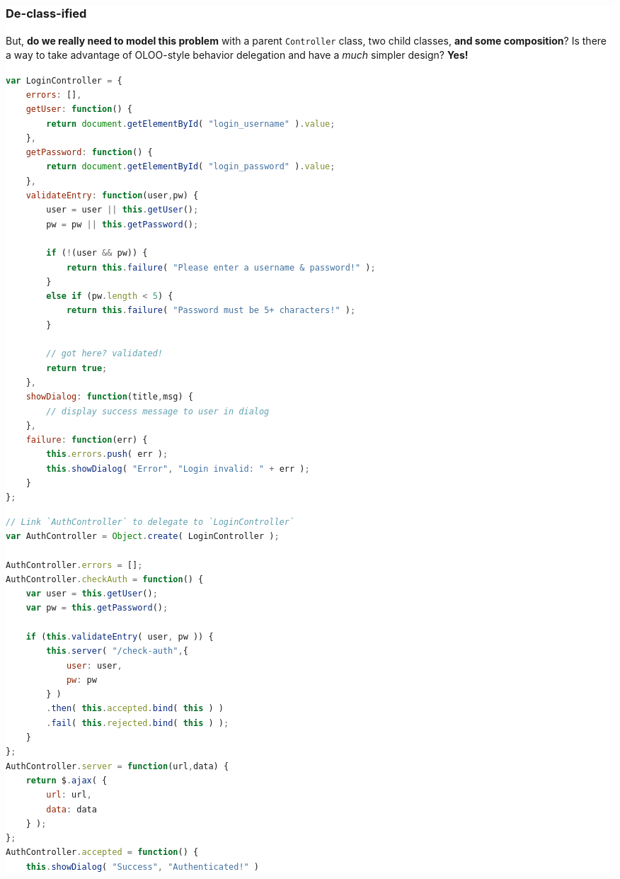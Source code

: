 ### De-class-ified

But, **do we really need to model this problem** with a parent `Controller` class, two child classes, **and some composition**? Is there a way to take advantage of OLOO-style behavior delegation and have a *much* simpler design? **Yes!**

```js
var LoginController = {
	errors: [],
	getUser: function() {
		return document.getElementById( "login_username" ).value;
	},
	getPassword: function() {
		return document.getElementById( "login_password" ).value;
	},
	validateEntry: function(user,pw) {
		user = user || this.getUser();
		pw = pw || this.getPassword();

		if (!(user && pw)) {
			return this.failure( "Please enter a username & password!" );
		}
		else if (pw.length < 5) {
			return this.failure( "Password must be 5+ characters!" );
		}

		// got here? validated!
		return true;
	},
	showDialog: function(title,msg) {
		// display success message to user in dialog
	},
	failure: function(err) {
		this.errors.push( err );
		this.showDialog( "Error", "Login invalid: " + err );
	}
};
```

```js
// Link `AuthController` to delegate to `LoginController`
var AuthController = Object.create( LoginController );

AuthController.errors = [];
AuthController.checkAuth = function() {
	var user = this.getUser();
	var pw = this.getPassword();

	if (this.validateEntry( user, pw )) {
		this.server( "/check-auth",{
			user: user,
			pw: pw
		} )
		.then( this.accepted.bind( this ) )
		.fail( this.rejected.bind( this ) );
	}
};
AuthController.server = function(url,data) {
	return $.ajax( {
		url: url,
		data: data
	} );
};
AuthController.accepted = function() {
	this.showDialog( "Success", "Authenticated!" )
```